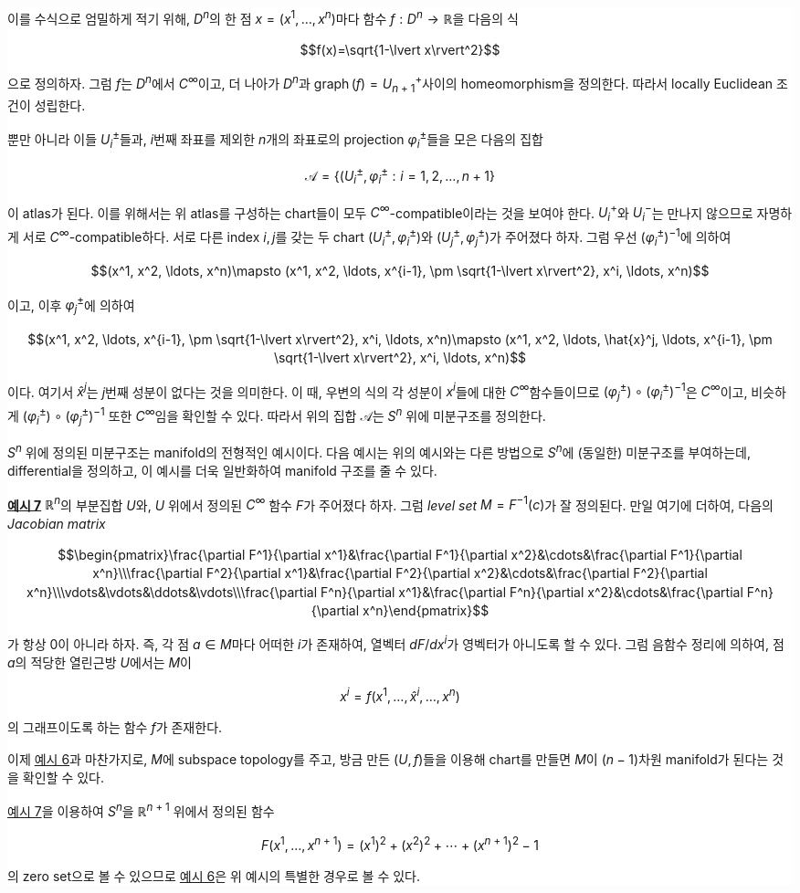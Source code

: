 
이를 수식으로 엄밀하게 적기 위해, $D^n$의 한 점 $x=(x^1,\ldots, x^n)$마다 함수 $f:D^n\rightarrow\mathbb{R}$을 다음의 식

$$f(x)=\sqrt{1-\lvert x\rvert^2}$$

으로 정의하자. 그럼 $f$는 $D^n$에서 $C^\infty$이고, 더 나아가 $D^n$과 $\operatorname{graph}(f)=U_{n+1}^+$사이의 homeomorphism을 정의한다. 따라서 locally Euclidean 조건이 성립한다. 

뿐만 아니라 이들 $U_i^\pm$들과, $i$번째 좌표를 제외한 $n$개의 좌표로의 projection $\varphi_i^\pm$들을 모은 다음의 집합

$$\mathcal{A}=\{(U_i^\pm, \varphi_i^\pm:i=1,2,\ldots, n+1\}$$

이 atlas가 된다. 이를 위해서는 위 atlas를 구성하는 chart들이 모두 $C^\infty$-compatible이라는 것을 보여야 한다. $U_i^+$와 $U_i^-$는 만나지 않으므로 자명하게 서로 $C^\infty$-compatible하다. 서로 다른 index $i,j$를 갖는 두 chart $(U_i^\pm, \varphi_i^\pm)$와 $(U_j^\pm,\varphi_j^\pm)$가 주어졌다 하자. 그럼 우선 $(\varphi_i^\pm)^{-1}$에 의하여

$$(x^1, x^2, \ldots, x^n)\mapsto (x^1, x^2, \ldots, x^{i-1}, \pm \sqrt{1-\lvert x\rvert^2}, x^i, \ldots, x^n)$$

이고, 이후 $\varphi_j^\pm$에 의하여

$$(x^1, x^2, \ldots, x^{i-1}, \pm \sqrt{1-\lvert x\rvert^2}, x^i, \ldots, x^n)\mapsto (x^1, x^2, \ldots, \hat{x}^j, \ldots, x^{i-1},  \pm \sqrt{1-\lvert x\rvert^2}, x^i, \ldots, x^n)$$

이다. 여기서 $\hat{x}^j$는 $j$번째 성분이 없다는 것을 의미한다. 이 때, 우변의 식의 각 성분이 $x^i$들에 대한 $C^\infty$함수들이므로 $(\varphi_j^{\pm})\circ(\varphi_i^\pm)^{-1}$은 $C^\infty$이고, 비슷하게 $(\varphi_i^{\pm})\circ(\varphi_j^\pm)^{-1}$ 또한 $C^\infty$임을 확인할 수 있다. 따라서 위의 집합 $\mathcal{A}$는 $S^n$ 위에 미분구조를 정의한다.

</div>

$S^n$ 위에 정의된 미분구조는 manifold의 전형적인 예시이다. 다음 예시는 위의 예시와는 다른 방법으로 $S^n$에 (동일한) 미분구조를 부여하는데, differential을 정의하고, 이 예시를 더욱 일반화하여 manifold 구조를 줄 수 있다. 

<div class="example" markdown="1">

<ins id="ex7">**예시 7**</ins> $\mathbb{R}^n$의 부분집합 $U$와, $U$ 위에서 정의된 $C^\infty$ 함수 $F$가 주어졌다 하자. 그럼 *level set* $M=F^{-1}(c)$가 잘 정의된다. 만일 여기에 더하여, 다음의 *Jacobian matrix* 

$$\begin{pmatrix}\frac{\partial F^1}{\partial x^1}&\frac{\partial F^1}{\partial x^2}&\cdots&\frac{\partial F^1}{\partial x^n}\\\frac{\partial F^2}{\partial x^1}&\frac{\partial F^2}{\partial x^2}&\cdots&\frac{\partial F^2}{\partial x^n}\\\vdots&\vdots&\ddots&\vdots\\\frac{\partial F^n}{\partial x^1}&\frac{\partial F^n}{\partial x^2}&\cdots&\frac{\partial F^n}{\partial x^n}\end{pmatrix}$$

가 항상 0이 아니라 하자. 즉, 각 점 $a\in M$마다 어떠한 $i$가 존재하여, 열벡터 $dF/dx^i$가 영벡터가 아니도록 할 수 있다. 그럼 음함수 정리에 의하여, 점 $a$의 적당한 열린근방 $U$에서는 $M$이 

$$x^i=f(x^1,\ldots, \hat{x}^i,\ldots, x^n)$$

의 그래프이도록 하는 함수 $f$가 존재한다. 

이제 [예시 6](#ex6)과 마찬가지로, $M$에 subspace topology를 주고, 방금 만든 $(U, f)$들을 이용해 chart를 만들면 $M$이 $(n-1)$차원 manifold가 된다는 것을 확인할 수 있다.

</div>

[예시 7](#ex7)을 이용하여 $S^n$을 $\mathbb{R}^{n+1}$ 위에서 정의된 함수

$$F(x^1,\ldots, x^{n+1})=(x^1)^2+(x^2)^2+\cdots+(x^{n+1})^2-1$$

의 zero set으로 볼 수 있으므로 [예시 6](#ex6)은 위 예시의 특별한 경우로 볼 수 있다.

<div class="example" markdown="1">

